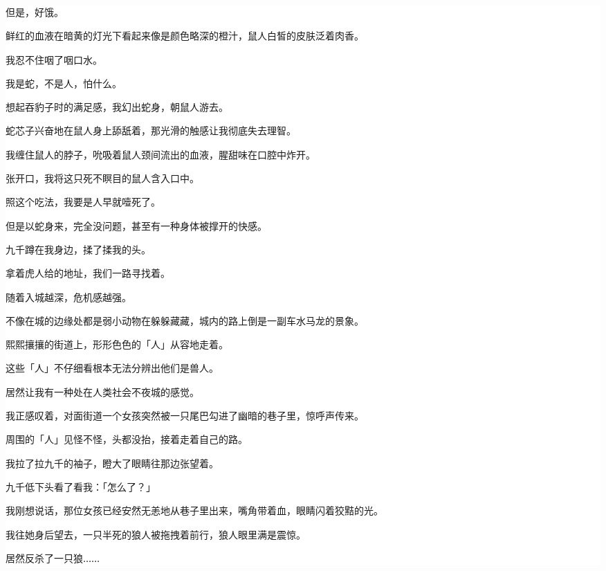 
但是，好饿。


鲜红的血液在暗黄的灯光下看起来像是颜色略深的橙汁，鼠人白皙的皮肤泛着肉香。


我忍不住咽了咽口水。


我是蛇，不是人，怕什么。


想起吞豹子时的满足感，我幻出蛇身，朝鼠人游去。


蛇芯子兴奋地在鼠人身上舔舐着，那光滑的触感让我彻底失去理智。


我缠住鼠人的脖子，吮吸着鼠人颈间流出的血液，腥甜味在口腔中炸开。


张开口，我将这只死不瞑目的鼠人含入口中。


照这个吃法，我要是人早就噎死了。


但是以蛇身来，完全没问题，甚至有一种身体被撑开的快感。


九千蹲在我身边，揉了揉我的头。


拿着虎人给的地址，我们一路寻找着。


随着入城越深，危机感越强。


不像在城的边缘处都是弱小动物在躲躲藏藏，城内的路上倒是一副车水马龙的景象。


熙熙攘攘的街道上，形形色色的「人」从容地走着。


这些「人」不仔细看根本无法分辨出他们是兽人。


居然让我有一种处在人类社会不夜城的感觉。


我正感叹着，对面街道一个女孩突然被一只尾巴勾进了幽暗的巷子里，惊呼声传来。


周围的「人」见怪不怪，头都没抬，接着走着自己的路。


我拉了拉九千的袖子，瞪大了眼睛往那边张望着。


九千低下头看了看我：「怎么了？」


我刚想说话，那位女孩已经安然无恙地从巷子里出来，嘴角带着血，眼睛闪着狡黠的光。


我往她身后望去，一只半死的狼人被拖拽着前行，狼人眼里满是震惊。


居然反杀了一只狼……

